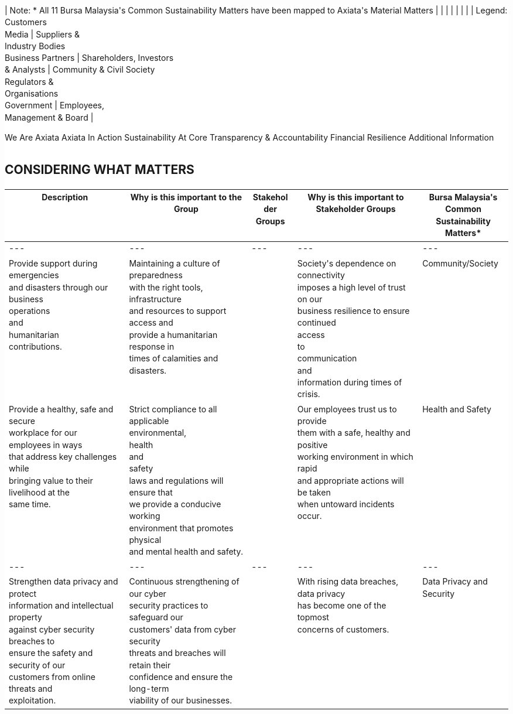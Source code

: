 | Note: * All 11 Bursa Malaysia's Common Sustainability Matters have been mapped to Axiata's Material Matters |                                                                                                                                                                                                                                                                                                                                                                                     |                                                                                                                                                                                                                      |                                       |                                                                                                                                                                                                                                                                                  |                                                    |
|                                                                                                             | Legend:<br>Customers<br>Media                                                                                                                                                                                                                                                                                                                                                       | Suppliers &<br>Industry Bodies<br>Business Partners                                                                                                                                                                  | Shareholders, Investors<br>& Analysts | Community & Civil Society<br>Regulators &<br>Organisations<br>Government                                                                                                                                                                                                         | Employees,<br>Management & Board                   |

We Are Axiata Axiata In Action Sustainability At Core Transparency & Accountability Financial Resilience Additional Information

## CONSIDERING WHAT MATTERS

| Description                                                                                                                                                                                                                                                                                                                      | Why is this important to the Group                                                                                                                                                                                                                                                       | Stakeholder<br>Groups | Why is this important to<br>Stakeholder Groups                                                                                                                                                                      | Bursa Malaysia's Common<br>Sustainability Matters* |
|---|---|---|---|---|
|---|---|---|---|---|
| Provide support during emergencies<br>and disasters through our business<br>operations<br>and<br>humanitarian<br>contributions.                                                                                                                                                                                                  | Maintaining a culture of preparedness<br>with the right tools, infrastructure<br>and resources to support access and<br>provide a humanitarian response in<br>times of calamities and disasters.                                                                                         |                       | Society's dependence on connectivity<br>imposes a high level of trust on our<br>business resilience to ensure continued<br>access<br>to<br>communication<br>and<br>information during times of crisis.              | Community/Society                                  |
| Provide a healthy, safe and secure<br>workplace for our employees in ways<br>that address key challenges while<br>bringing value to their livelihood at the<br>same time.                                                                                                                                                        | Strict compliance to all applicable<br>environmental,<br>health<br>and<br>safety<br>laws and regulations will ensure that<br>we provide a conducive working<br>environment that promotes physical<br>and mental health and safety.                                                       |                       | Our employees trust us to provide<br>them with a safe, healthy and positive<br>working environment in which rapid<br>and appropriate actions will be taken<br>when untoward incidents occur.                        | Health and Safety                                  |
|---|---|---|---|---|
| Strengthen data privacy and protect<br>information and intellectual property<br>against cyber security breaches to<br>ensure the safety and security of our<br>customers from online threats and<br>exploitation.                                                                                                                | Continuous strengthening of our cyber<br>security practices to safeguard our<br>customers' data from cyber security<br>threats and breaches will retain their<br>confidence and ensure the long-term<br>viability of our businesses.                                                     |                       | With rising data breaches, data privacy<br>has become one of the topmost<br>concerns of customers.                                                                                                                  | Data Privacy and Security                          |